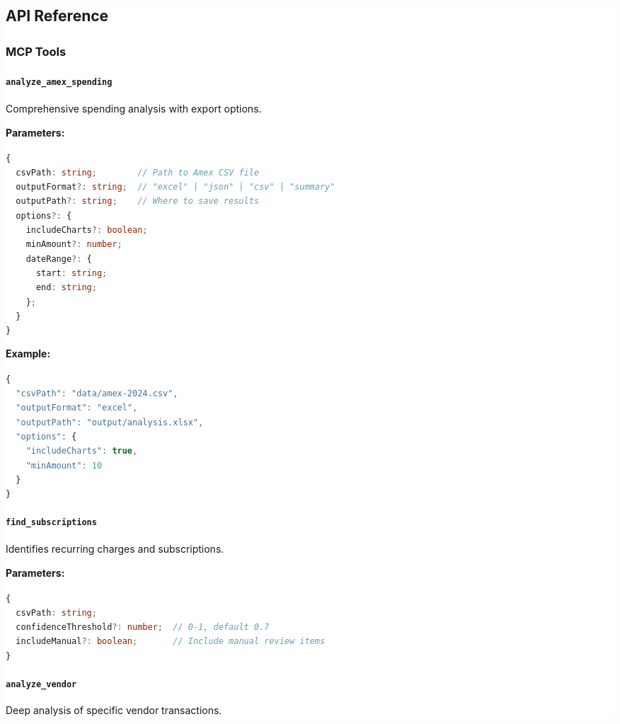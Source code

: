 ## API Reference

### MCP Tools

#### `analyze_amex_spending`

Comprehensive spending analysis with export options.

**Parameters:**
```typescript
{
  csvPath: string;        // Path to Amex CSV file
  outputFormat?: string;  // "excel" | "json" | "csv" | "summary"
  outputPath?: string;    // Where to save results
  options?: {
    includeCharts?: boolean;
    minAmount?: number;
    dateRange?: {
      start: string;
      end: string;
    };
  }
}
```

**Example:**
```javascript
{
  "csvPath": "data/amex-2024.csv",
  "outputFormat": "excel",
  "outputPath": "output/analysis.xlsx",
  "options": {
    "includeCharts": true,
    "minAmount": 10
  }
}
```

#### `find_subscriptions`

Identifies recurring charges and subscriptions.

**Parameters:**
```typescript
{
  csvPath: string;
  confidenceThreshold?: number;  // 0-1, default 0.7
  includeManual?: boolean;       // Include manual review items
}
```

#### `analyze_vendor`

Deep analysis of specific vendor transactions.
